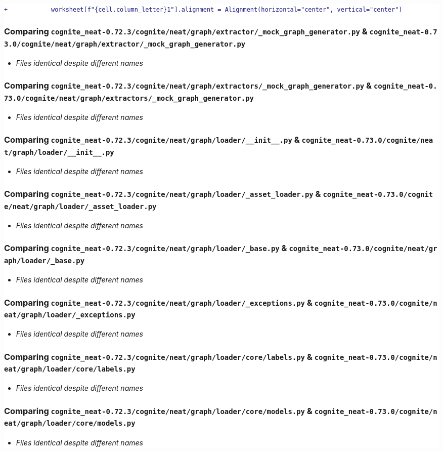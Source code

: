 ```diff
+            worksheet[f"{cell.column_letter}1"].alignment = Alignment(horizontal="center", vertical="center")
```

### Comparing `cognite_neat-0.72.3/cognite/neat/graph/extractor/_mock_graph_generator.py` & `cognite_neat-0.73.0/cognite/neat/graph/extractor/_mock_graph_generator.py`

 * *Files identical despite different names*

### Comparing `cognite_neat-0.72.3/cognite/neat/graph/extractors/_mock_graph_generator.py` & `cognite_neat-0.73.0/cognite/neat/graph/extractors/_mock_graph_generator.py`

 * *Files identical despite different names*

### Comparing `cognite_neat-0.72.3/cognite/neat/graph/loader/__init__.py` & `cognite_neat-0.73.0/cognite/neat/graph/loader/__init__.py`

 * *Files identical despite different names*

### Comparing `cognite_neat-0.72.3/cognite/neat/graph/loader/_asset_loader.py` & `cognite_neat-0.73.0/cognite/neat/graph/loader/_asset_loader.py`

 * *Files identical despite different names*

### Comparing `cognite_neat-0.72.3/cognite/neat/graph/loader/_base.py` & `cognite_neat-0.73.0/cognite/neat/graph/loader/_base.py`

 * *Files identical despite different names*

### Comparing `cognite_neat-0.72.3/cognite/neat/graph/loader/_exceptions.py` & `cognite_neat-0.73.0/cognite/neat/graph/loader/_exceptions.py`

 * *Files identical despite different names*

### Comparing `cognite_neat-0.72.3/cognite/neat/graph/loader/core/labels.py` & `cognite_neat-0.73.0/cognite/neat/graph/loader/core/labels.py`

 * *Files identical despite different names*

### Comparing `cognite_neat-0.72.3/cognite/neat/graph/loader/core/models.py` & `cognite_neat-0.73.0/cognite/neat/graph/loader/core/models.py`

 * *Files identical despite different names*
